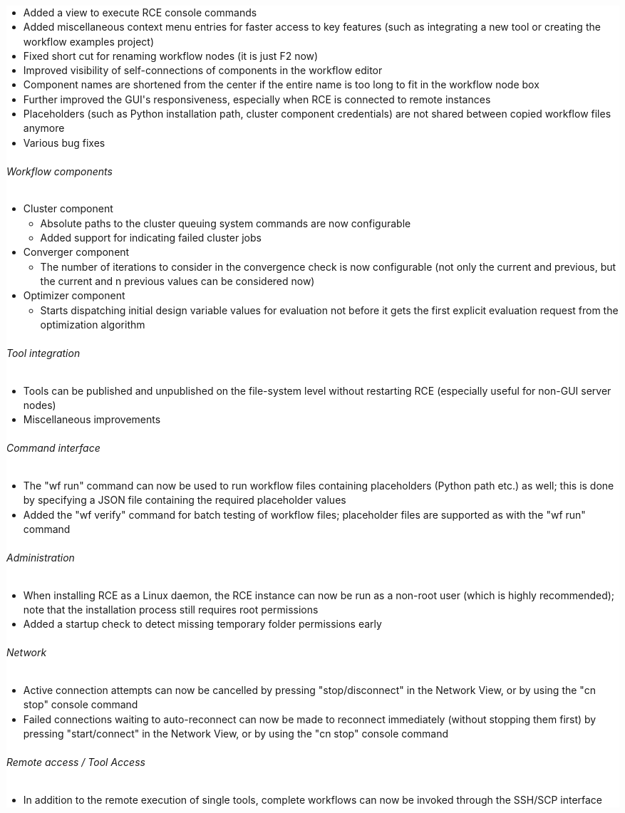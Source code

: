 * Added a view to execute RCE console commands
* Added miscellaneous context menu entries for faster access to key features (such as integrating a new tool or creating the workflow examples project)
* Fixed short cut for renaming workflow nodes (it is just F2 now)
* Improved visibility of self-connections of components in the workflow editor
* Component names are shortened from the center if the entire name is too long to fit in the workflow node box
* Further improved the GUI's responsiveness, especially when RCE is connected to remote instances
* Placeholders (such as Python installation path, cluster component credentials) are not shared between copied workflow files anymore
* Various bug fixes 

###### Workflow components 

* Cluster component 
	- Absolute paths to the cluster queuing system commands are now configurable 
	- Added support for indicating failed cluster jobs 
* Converger component 
	- The number of iterations to consider in the convergence check is now configurable (not only the current and previous, but the current and n previous values can be considered now)  
* Optimizer component  
	- Starts dispatching initial design variable values for evaluation not before it gets the first explicit evaluation request from the optimization algorithm 

###### Tool integration 

* Tools can be published and unpublished on the file-system level without restarting RCE (especially useful for non-GUI server nodes) 
* Miscellaneous improvements 

###### Command interface 

* The "wf run" command can now be used to run workflow files containing placeholders (Python path etc.) as well; this is done by specifying a JSON file containing the required placeholder values
* Added the "wf verify" command for batch testing of workflow files; placeholder files are supported as with the "wf run" command 

###### Administration 

* When installing RCE as a Linux daemon, the RCE instance can now be run as a non-root user (which is highly recommended); note that the installation process still requires root permissions
* Added a startup check to detect missing temporary folder permissions early 

###### Network

* Active connection attempts can now be cancelled by pressing "stop/disconnect" in the Network View, or by using the "cn stop" console command
* Failed connections waiting to auto-reconnect can now be made to reconnect immediately (without stopping them first) by pressing "start/connect" in the Network View, or by using the "cn stop" console command 

###### Remote access / Tool Access 

* In addition to the remote execution of single tools, complete workflows can now be invoked through the SSH/SCP interface 
